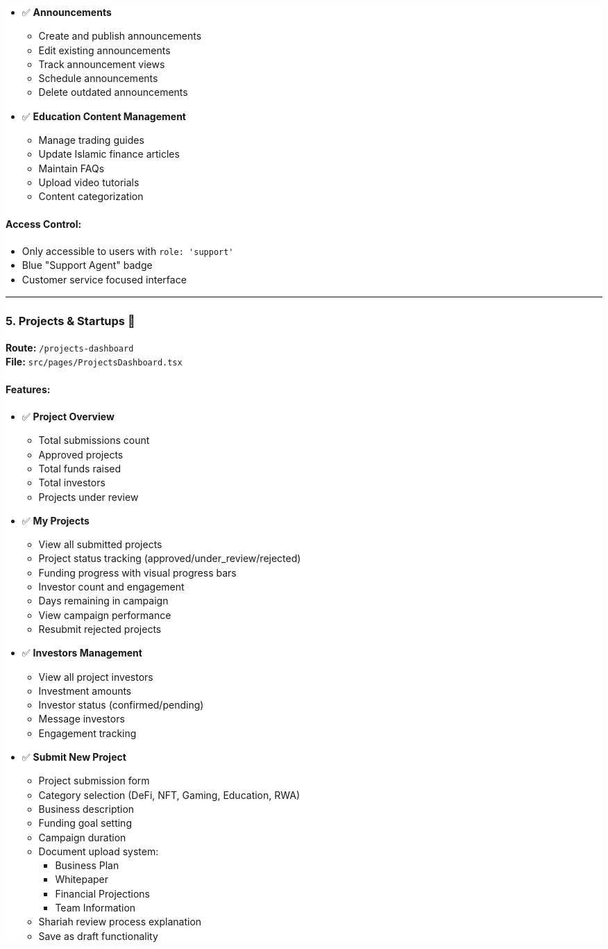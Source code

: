 - ✅ **Announcements**
  - Create and publish announcements
  - Edit existing announcements
  - Track announcement views
  - Schedule announcements
  - Delete outdated announcements
  
- ✅ **Education Content Management**
  - Manage trading guides
  - Update Islamic finance articles
  - Maintain FAQs
  - Upload video tutorials
  - Content categorization
  
#### Access Control:
- Only accessible to users with `role: 'support'`
- Blue "Support Agent" badge
- Customer service focused interface

---

### 5. **Projects & Startups** 🚀
**Route:** `/projects-dashboard`  
**File:** `src/pages/ProjectsDashboard.tsx`

#### Features:
- ✅ **Project Overview**
  - Total submissions count
  - Approved projects
  - Total funds raised
  - Total investors
  - Projects under review
  
- ✅ **My Projects**
  - View all submitted projects
  - Project status tracking (approved/under_review/rejected)
  - Funding progress with visual progress bars
  - Investor count and engagement
  - Days remaining in campaign
  - View campaign performance
  - Resubmit rejected projects
  
- ✅ **Investors Management**
  - View all project investors
  - Investment amounts
  - Investor status (confirmed/pending)
  - Message investors
  - Engagement tracking
  
- ✅ **Submit New Project**
  - Project submission form
  - Category selection (DeFi, NFT, Gaming, Education, RWA)
  - Business description
  - Funding goal setting
  - Campaign duration
  - Document upload system:
    - Business Plan
    - Whitepaper
    - Financial Projections
    - Team Information
  - Shariah review process explanation
  - Save as draft functionality
  